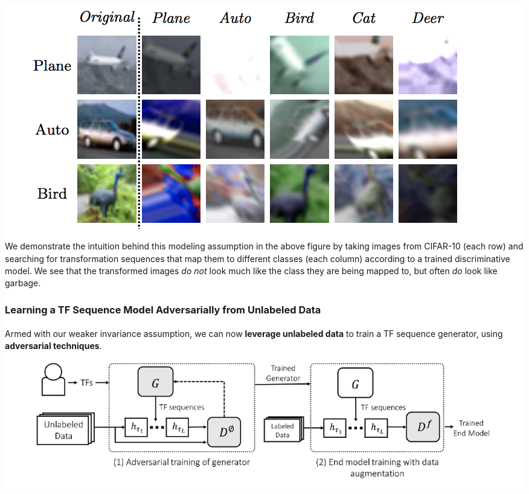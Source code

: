 <figure>
	<img src="/doks-theme/assets/images/2017-08-11-tanda/fig3.png"/>
</figure>

We demonstrate the intuition behind this modeling assumption in the
above figure by taking images from CIFAR-10 (each row) and searching for
transformation sequences that map them to different classes (each
column) according to a trained discriminative model. We see that the
transformed images *do not* look much like the class they are being
mapped to, but often *do* look like garbage.

### Learning a TF Sequence Model Adversarially from Unlabeled Data

Armed with our weaker invariance assumption, we can now **leverage
unlabeled data** to train a TF sequence generator, using **adversarial
techniques**.

<figure>
	<img src="/doks-theme/assets/images/2017-08-11-tanda/fig2.png"/>
</figure>
